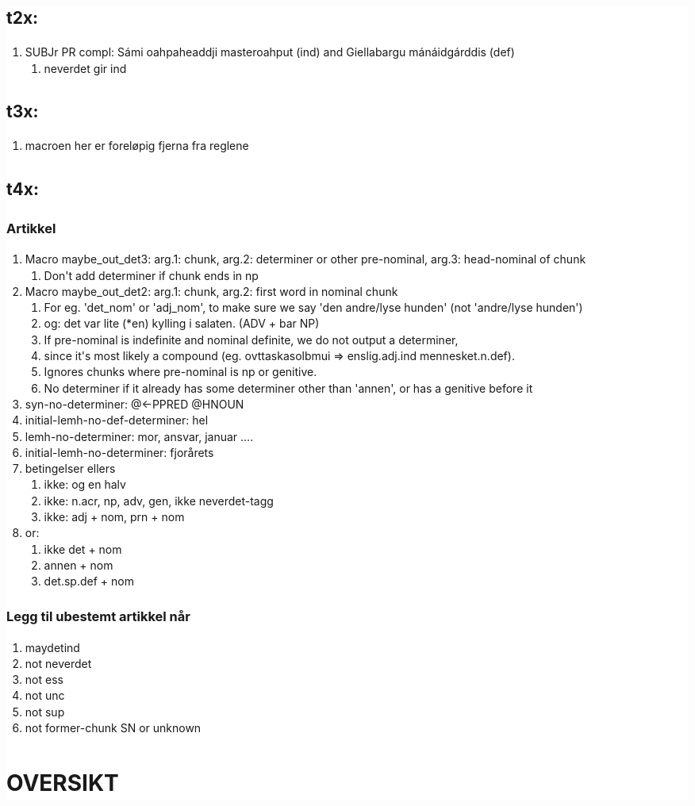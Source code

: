 
## t2x:
1. SUBJr PR compl: Sámi oahpaheaddji masteroahput (ind) and Giellabargu mánáidgárddis (def)
	1. neverdet gir ind


## t3x:
1. macroen her er foreløpig fjerna fra reglene


## t4x:


###  Artikkel
1. Macro maybe_out_det3: arg.1: chunk, arg.2: determiner or other pre-nominal, arg.3: head-nominal of chunk
	1. Don't add determiner if chunk ends in np
1. Macro maybe_out_det2: arg.1: chunk, arg.2: first word in nominal chunk
	1. For eg. 'det_nom' or 'adj_nom', to make sure we say 'den andre/lyse hunden' (not 'andre/lyse hunden')
	1. og: det var lite (*en) kylling i salaten. (ADV + bar NP)
	1. If pre-nominal is indefinite and nominal definite, we do not output a determiner,
	1. since it's most likely a compound (eg. ovttaskasolbmui => enslig.adj.ind mennesket.n.def).
	1. Ignores chunks where pre-nominal is np or genitive.
	1. No determiner if it already has some determiner other than 'annen', or has a genitive before it
1. syn-no-determiner: @←PPRED @HNOUN
1. initial-lemh-no-def-determiner: hel
1. lemh-no-determiner: mor, ansvar, januar ....
1. initial-lemh-no-determiner: fjorårets
1. betingelser ellers
	1. ikke: og en halv
	1. ikke: n.acr, np, adv, gen, ikke neverdet-tagg
	1. ikke: adj + nom,  prn + nom
1. or:
	1. ikke det + nom
	1. annen + nom
	1. det.sp.def + nom


###  Legg til ubestemt artikkel når 
1. maydetind
1. not neverdet
1. not ess
1. not unc
1. not sup
1. not former-chunk SN or unknown






# OVERSIKT
